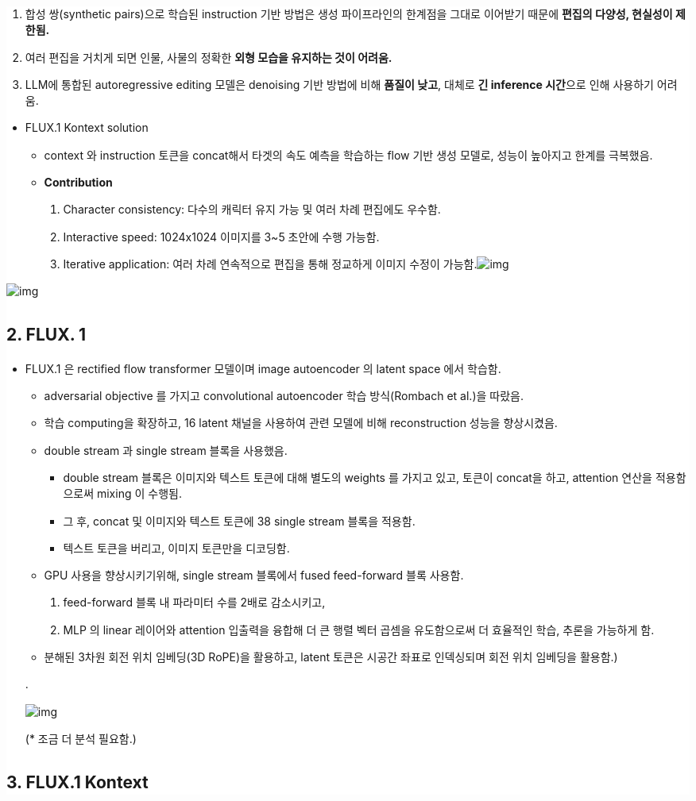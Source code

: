   1. 합성 쌍(synthetic pairs)으로 학습된 instruction 기반 방법은 생성 파이프라인의 한계점을 그대로 이어받기 때문에 **편집의 다양성, 현실성이 제한됨.**
  
  2. 여러 편집을 거치게 되면 인물, 사물의 정확한 **외형 모습을 유지하는 것이 어려움.**
  
  3. LLM에 통합된 autoregressive editing 모델은 denoising 기반 방법에 비해 **품질이 낮고**, 대체로 **긴 inference 시간**으로 인해 사용하기 어려움.  

- FLUX.1 Kontext solution
  
  - context 와 instruction 토큰을 concat해서 타겟의 속도 예측을 학습하는 flow 기반 생성 모델로, 성능이 높아지고 한계를 극복했음. 
  
  - **Contribution**
    
    1. Character consistency: 다수의 캐릭터 유지 가능 및 여러 차례 편집에도 우수함.
    
    2. Interactive speed: 1024x1024 이미지를 3~5 초안에 수행 가능함.
    
    3. Iterative application: 여러 차례 연속적으로 편집을 통해 정교하게 이미지 수정이 가능함.![img](assets/img/post/2025-09-21/Fig-1.png)

<img title="" src="assets/img/post/2025-09-21/Fig-2.png" alt="img" data-align="center">



## 2. FLUX. 1

- FLUX.1 은 rectified flow transformer 모델이며 image autoencoder 의 latent space 에서 학습함.
  
  - adversarial objective 를 가지고 convolutional autoencoder 학습 방식(Rombach et al.)을 따랐음.
  
  - 학습 computing을 확장하고, 16 latent 채널을 사용하여 관련 모델에 비해 reconstruction 성능을 향상시켰음.
  
  - double stream 과 single stream 블록을 사용했음.
    
    - double stream 블록은 이미지와 텍스트 토큰에 대해 별도의 weights 를 가지고 있고, 토큰이 concat을 하고, attention 연산을 적용함으로써 mixing 이 수행됨.
    
    - 그 후, concat 및 이미지와 텍스트 토큰에 38 single stream 블록을 적용함.
    
    - 텍스트 토큰을 버리고, 이미지 토큰만을 디코딩함.
  
  - GPU 사용을 향상시키기위해, single stream 블록에서 fused feed-forward 블록 사용함.
    
    1. feed-forward 블록 내 파라미터 수를 2배로 감소시키고,
    
    2. MLP 의 linear 레이어와 attention 입출력을 융합해 더 큰 행렬 벡터 곱셈을 유도함으로써 더 효율적인 학습, 추론을 가능하게 함.
  
  - 분해된 3차원 회전 위치 임베딩(3D RoPE)을 활용하고, latent 토큰은 시공간 좌표로 인덱싱되며 회전 위치 임베딩을 활용함.)
  
  . 
    
    ![img](assets/img/post/2025-09-21/Fig-3.png)
    
    
    
    (* 조금 더 분석 필요함.)



## 3. FLUX.1 Kontext
